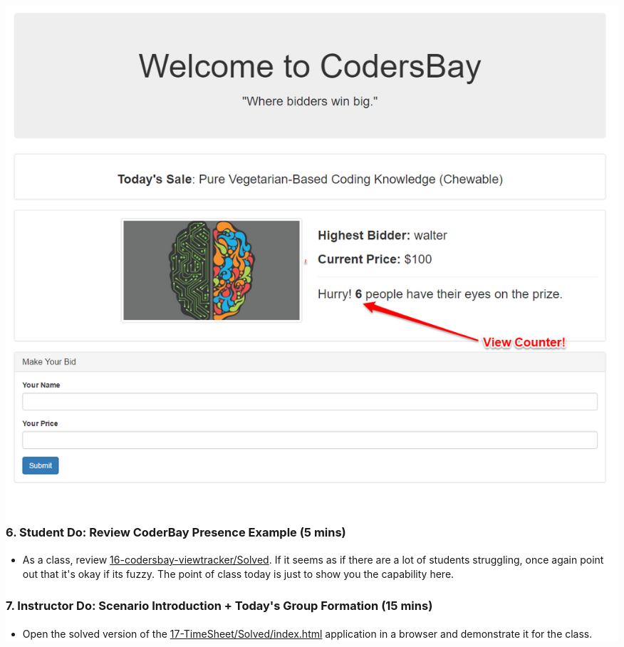 ![CoderBay Views](Images/13-CodersBayViews.png)

### 6. Student Do: Review CoderBay Presence Example (5 mins)

* As a class, review [16-codersbay-viewtracker/Solved](../../../../01-Class-Content/07-firebase/01-Activities/16-codersbay-viewtracker/Solved). If it seems as if there are a lot of students struggling, once again point out that it's okay if its fuzzy. The point of class today is just to show you the capability here.

### 7. Instructor Do: Scenario Introduction + Today's Group Formation (15 mins)

* Open the solved version of the [17-TimeSheet/Solved/index.html](../../../../01-Class-Content/07-firebase/01-Activities/17-TimeSheet/Solved/index.html) application in a browser and demonstrate it for the class.
